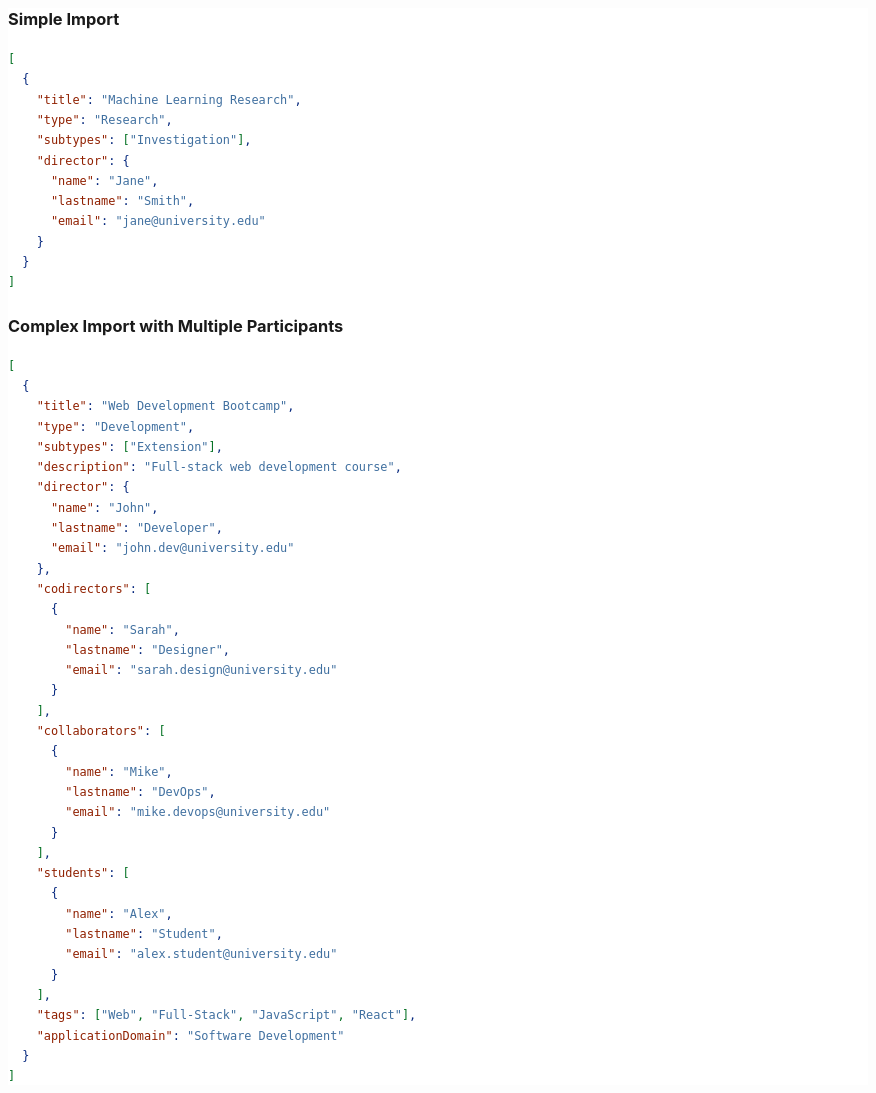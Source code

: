 ### Simple Import
```json
[
  {
    "title": "Machine Learning Research",
    "type": "Research",
    "subtypes": ["Investigation"],
    "director": {
      "name": "Jane",
      "lastname": "Smith",
      "email": "jane@university.edu"
    }
  }
]
```

### Complex Import with Multiple Participants
```json
[
  {
    "title": "Web Development Bootcamp",
    "type": "Development",
    "subtypes": ["Extension"],
    "description": "Full-stack web development course",
    "director": {
      "name": "John",
      "lastname": "Developer",
      "email": "john.dev@university.edu"
    },
    "codirectors": [
      {
        "name": "Sarah",
        "lastname": "Designer",
        "email": "sarah.design@university.edu"
      }
    ],
    "collaborators": [
      {
        "name": "Mike",
        "lastname": "DevOps",
        "email": "mike.devops@university.edu"
      }
    ],
    "students": [
      {
        "name": "Alex",
        "lastname": "Student",
        "email": "alex.student@university.edu"
      }
    ],
    "tags": ["Web", "Full-Stack", "JavaScript", "React"],
    "applicationDomain": "Software Development"
  }
]
```
